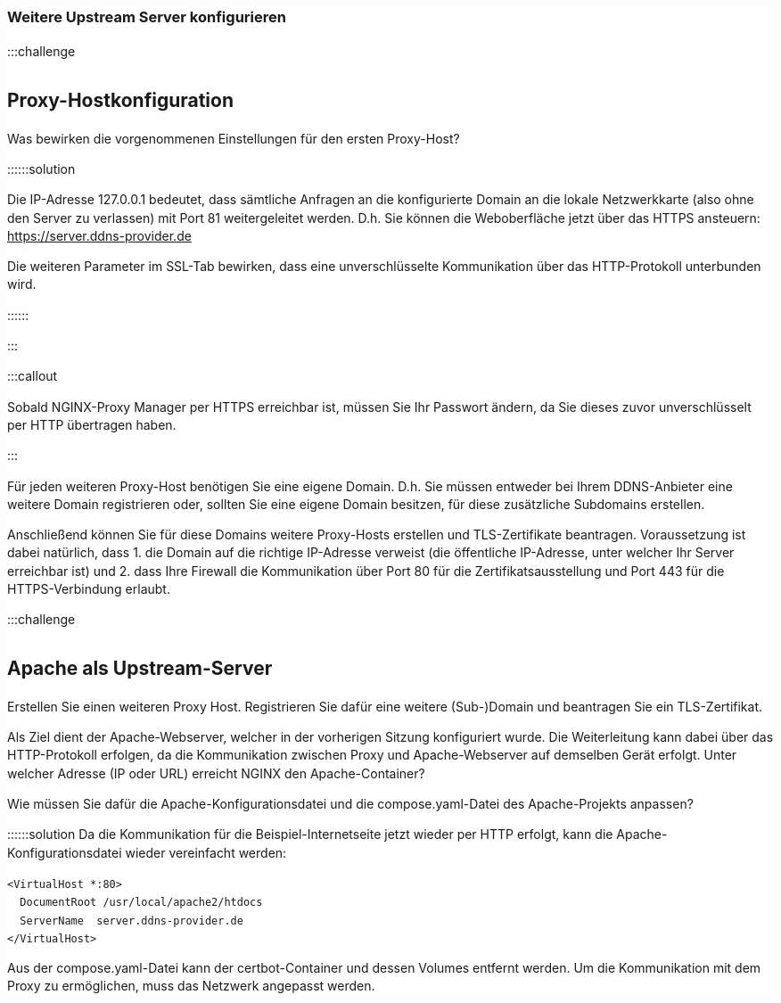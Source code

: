 ### Weitere Upstream Server konfigurieren

:::challenge

## Proxy-Hostkonfiguration

Was bewirken die vorgenommenen Einstellungen für den ersten Proxy-Host?

::::::solution

Die IP-Adresse 127.0.0.1 bedeutet, dass sämtliche Anfragen an die konfigurierte Domain an die lokale Netzwerkkarte (also ohne den Server zu verlassen) mit Port 81 weitergeleitet werden. D.h. Sie können die Weboberfläche jetzt über das HTTPS ansteuern: https://server.ddns-provider.de

Die weiteren Parameter im SSL-Tab bewirken, dass eine unverschlüsselte Kommunikation über das HTTP-Protokoll unterbunden wird.

::::::

:::

:::callout

Sobald NGINX-Proxy Manager per HTTPS erreichbar ist, müssen Sie Ihr Passwort ändern, da Sie dieses zuvor unverschlüsselt per HTTP übertragen haben.

:::

Für jeden weiteren Proxy-Host benötigen Sie eine eigene Domain. D.h. Sie müssen entweder bei Ihrem DDNS-Anbieter eine weitere Domain registrieren oder, sollten Sie eine eigene Domain besitzen, für diese zusätzliche Subdomains erstellen.

Anschließend können Sie für diese Domains weitere Proxy-Hosts erstellen und TLS-Zertifikate beantragen. Voraussetzung ist dabei natürlich, dass 1. die Domain auf die richtige IP-Adresse verweist (die öffentliche IP-Adresse, unter welcher Ihr Server erreichbar ist) und 2. dass Ihre Firewall die Kommunikation über Port 80 für die Zertifikatsausstellung und Port 443 für die HTTPS-Verbindung erlaubt.

:::challenge

## Apache als Upstream-Server

Erstellen Sie einen weiteren Proxy Host. Registrieren Sie dafür eine weitere (Sub-)Domain und beantragen Sie ein TLS-Zertifikat.

Als Ziel dient der Apache-Webserver, welcher in der vorherigen Sitzung konfiguriert wurde. Die Weiterleitung kann dabei über das HTTP-Protokoll erfolgen, da die Kommunikation zwischen Proxy und Apache-Webserver auf demselben Gerät erfolgt. Unter welcher Adresse (IP oder URL) erreicht NGINX den Apache-Container?

Wie müssen Sie dafür die Apache-Konfigurationsdatei und die compose.yaml-Datei des Apache-Projekts anpassen?

::::::solution
Da die Kommunikation für die Beispiel-Internetseite jetzt wieder per HTTP erfolgt, kann die Apache-Konfigurationsdatei wieder vereinfacht werden:

```apacheconf
<VirtualHost *:80>
  DocumentRoot /usr/local/apache2/htdocs
  ServerName  server.ddns-provider.de
</VirtualHost>
```
Aus der compose.yaml-Datei kann der certbot-Container und dessen Volumes entfernt werden. Um die Kommunikation mit dem Proxy zu ermöglichen, muss das Netzwerk angepasst werden.
